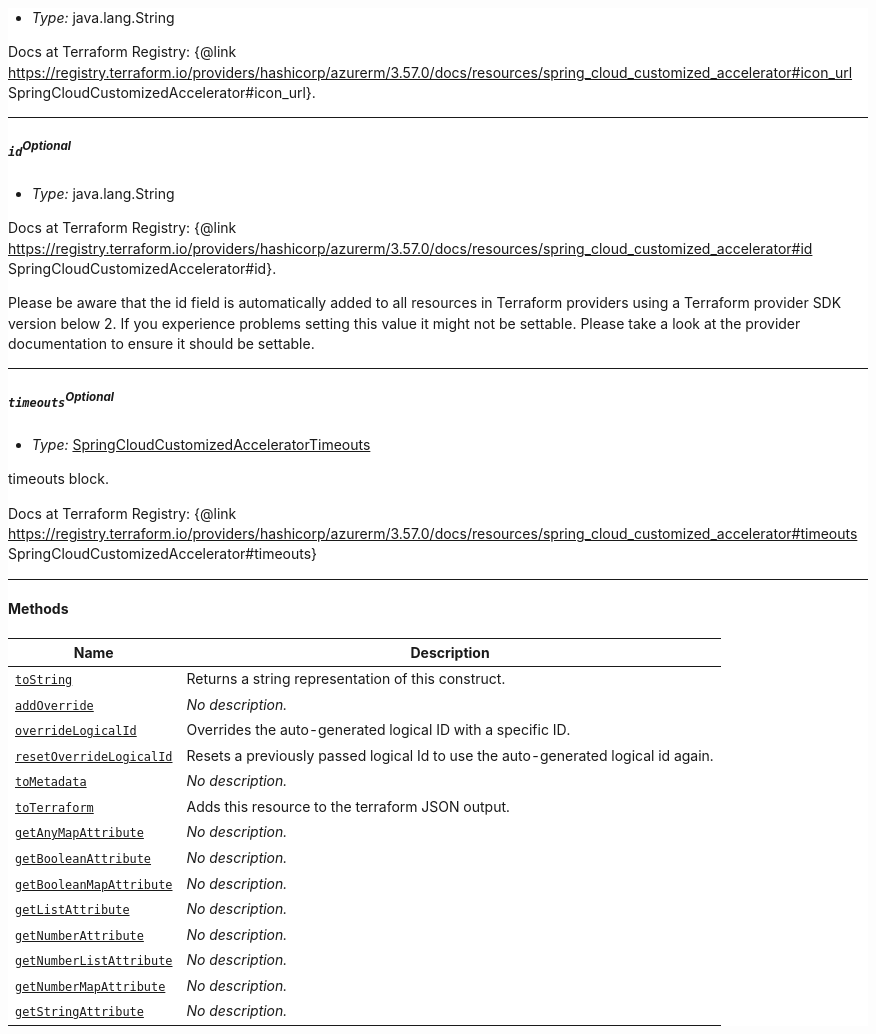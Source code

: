 - *Type:* java.lang.String

Docs at Terraform Registry: {@link https://registry.terraform.io/providers/hashicorp/azurerm/3.57.0/docs/resources/spring_cloud_customized_accelerator#icon_url SpringCloudCustomizedAccelerator#icon_url}.

---

##### `id`<sup>Optional</sup> <a name="id" id="@cdktf/provider-azurerm.springCloudCustomizedAccelerator.SpringCloudCustomizedAccelerator.Initializer.parameter.id"></a>

- *Type:* java.lang.String

Docs at Terraform Registry: {@link https://registry.terraform.io/providers/hashicorp/azurerm/3.57.0/docs/resources/spring_cloud_customized_accelerator#id SpringCloudCustomizedAccelerator#id}.

Please be aware that the id field is automatically added to all resources in Terraform providers using a Terraform provider SDK version below 2.
If you experience problems setting this value it might not be settable. Please take a look at the provider documentation to ensure it should be settable.

---

##### `timeouts`<sup>Optional</sup> <a name="timeouts" id="@cdktf/provider-azurerm.springCloudCustomizedAccelerator.SpringCloudCustomizedAccelerator.Initializer.parameter.timeouts"></a>

- *Type:* <a href="#@cdktf/provider-azurerm.springCloudCustomizedAccelerator.SpringCloudCustomizedAcceleratorTimeouts">SpringCloudCustomizedAcceleratorTimeouts</a>

timeouts block.

Docs at Terraform Registry: {@link https://registry.terraform.io/providers/hashicorp/azurerm/3.57.0/docs/resources/spring_cloud_customized_accelerator#timeouts SpringCloudCustomizedAccelerator#timeouts}

---

#### Methods <a name="Methods" id="Methods"></a>

| **Name** | **Description** |
| --- | --- |
| <code><a href="#@cdktf/provider-azurerm.springCloudCustomizedAccelerator.SpringCloudCustomizedAccelerator.toString">toString</a></code> | Returns a string representation of this construct. |
| <code><a href="#@cdktf/provider-azurerm.springCloudCustomizedAccelerator.SpringCloudCustomizedAccelerator.addOverride">addOverride</a></code> | *No description.* |
| <code><a href="#@cdktf/provider-azurerm.springCloudCustomizedAccelerator.SpringCloudCustomizedAccelerator.overrideLogicalId">overrideLogicalId</a></code> | Overrides the auto-generated logical ID with a specific ID. |
| <code><a href="#@cdktf/provider-azurerm.springCloudCustomizedAccelerator.SpringCloudCustomizedAccelerator.resetOverrideLogicalId">resetOverrideLogicalId</a></code> | Resets a previously passed logical Id to use the auto-generated logical id again. |
| <code><a href="#@cdktf/provider-azurerm.springCloudCustomizedAccelerator.SpringCloudCustomizedAccelerator.toMetadata">toMetadata</a></code> | *No description.* |
| <code><a href="#@cdktf/provider-azurerm.springCloudCustomizedAccelerator.SpringCloudCustomizedAccelerator.toTerraform">toTerraform</a></code> | Adds this resource to the terraform JSON output. |
| <code><a href="#@cdktf/provider-azurerm.springCloudCustomizedAccelerator.SpringCloudCustomizedAccelerator.getAnyMapAttribute">getAnyMapAttribute</a></code> | *No description.* |
| <code><a href="#@cdktf/provider-azurerm.springCloudCustomizedAccelerator.SpringCloudCustomizedAccelerator.getBooleanAttribute">getBooleanAttribute</a></code> | *No description.* |
| <code><a href="#@cdktf/provider-azurerm.springCloudCustomizedAccelerator.SpringCloudCustomizedAccelerator.getBooleanMapAttribute">getBooleanMapAttribute</a></code> | *No description.* |
| <code><a href="#@cdktf/provider-azurerm.springCloudCustomizedAccelerator.SpringCloudCustomizedAccelerator.getListAttribute">getListAttribute</a></code> | *No description.* |
| <code><a href="#@cdktf/provider-azurerm.springCloudCustomizedAccelerator.SpringCloudCustomizedAccelerator.getNumberAttribute">getNumberAttribute</a></code> | *No description.* |
| <code><a href="#@cdktf/provider-azurerm.springCloudCustomizedAccelerator.SpringCloudCustomizedAccelerator.getNumberListAttribute">getNumberListAttribute</a></code> | *No description.* |
| <code><a href="#@cdktf/provider-azurerm.springCloudCustomizedAccelerator.SpringCloudCustomizedAccelerator.getNumberMapAttribute">getNumberMapAttribute</a></code> | *No description.* |
| <code><a href="#@cdktf/provider-azurerm.springCloudCustomizedAccelerator.SpringCloudCustomizedAccelerator.getStringAttribute">getStringAttribute</a></code> | *No description.* |